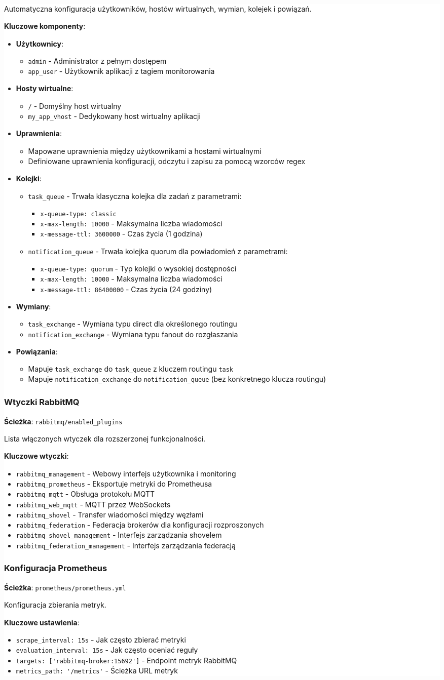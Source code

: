 Automatyczna konfiguracja użytkowników, hostów wirtualnych, wymian, kolejek i powiązań.

**Kluczowe komponenty**:
- **Użytkownicy**:
  - `admin` - Administrator z pełnym dostępem
  - `app_user` - Użytkownik aplikacji z tagiem monitorowania

- **Hosty wirtualne**:
  - `/` - Domyślny host wirtualny
  - `my_app_vhost` - Dedykowany host wirtualny aplikacji

- **Uprawnienia**:
  - Mapowane uprawnienia między użytkownikami a hostami wirtualnymi
  - Definiowane uprawnienia konfiguracji, odczytu i zapisu za pomocą wzorców regex

- **Kolejki**:
  - `task_queue` - Trwała klasyczna kolejka dla zadań z parametrami:
    - `x-queue-type: classic`
    - `x-max-length: 10000` - Maksymalna liczba wiadomości
    - `x-message-ttl: 3600000` - Czas życia (1 godzina)
  
  - `notification_queue` - Trwała kolejka quorum dla powiadomień z parametrami:
    - `x-queue-type: quorum` - Typ kolejki o wysokiej dostępności
    - `x-max-length: 10000` - Maksymalna liczba wiadomości
    - `x-message-ttl: 86400000` - Czas życia (24 godziny)

- **Wymiany**:
  - `task_exchange` - Wymiana typu direct dla określonego routingu
  - `notification_exchange` - Wymiana typu fanout do rozgłaszania

- **Powiązania**:
  - Mapuje `task_exchange` do `task_queue` z kluczem routingu `task`
  - Mapuje `notification_exchange` do `notification_queue` (bez konkretnego klucza routingu)

### Wtyczki RabbitMQ
**Ścieżka**: `rabbitmq/enabled_plugins`

Lista włączonych wtyczek dla rozszerzonej funkcjonalności.

**Kluczowe wtyczki**:
- `rabbitmq_management` - Webowy interfejs użytkownika i monitoring
- `rabbitmq_prometheus` - Eksportuje metryki do Prometheusa
- `rabbitmq_mqtt` - Obsługa protokołu MQTT
- `rabbitmq_web_mqtt` - MQTT przez WebSockets
- `rabbitmq_shovel` - Transfer wiadomości między węzłami
- `rabbitmq_federation` - Federacja brokerów dla konfiguracji rozproszonych
- `rabbitmq_shovel_management` - Interfejs zarządzania shovelem
- `rabbitmq_federation_management` - Interfejs zarządzania federacją

### Konfiguracja Prometheus
**Ścieżka**: `prometheus/prometheus.yml`

Konfiguracja zbierania metryk.

**Kluczowe ustawienia**:
- `scrape_interval: 15s` - Jak często zbierać metryki
- `evaluation_interval: 15s` - Jak często oceniać reguły
- `targets: ['rabbitmq-broker:15692']` - Endpoint metryk RabbitMQ
- `metrics_path: '/metrics'` - Ścieżka URL metryk
